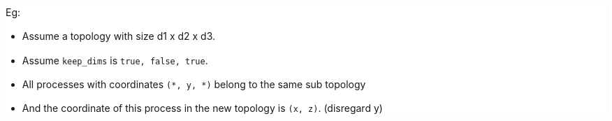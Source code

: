 

Eg: 

- Assume a topology with size d1 x d2 x d3. 

- Assume `keep_dims` is `true, false, true`.

- All processes with coordinates `(*, y, *)` belong to the same sub topology

- And the coordinate of this process in the new topology is `(x, z)`. (disregard y)
